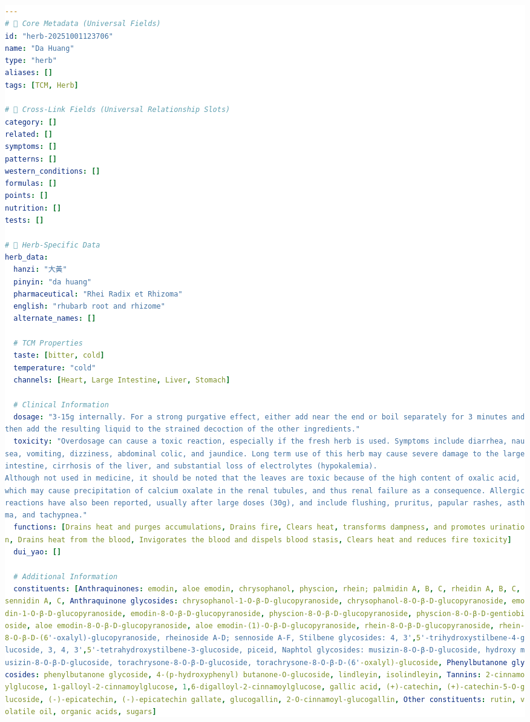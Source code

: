 ```yaml
---
# 🔹 Core Metadata (Universal Fields)
id: "herb-20251001123706"
name: "Da Huang"
type: "herb"
aliases: []
tags: [TCM, Herb]

# 🔹 Cross-Link Fields (Universal Relationship Slots)
category: []
related: []
symptoms: []
patterns: []
western_conditions: []
formulas: []
points: []
nutrition: []
tests: []

# 🔹 Herb-Specific Data
herb_data:
  hanzi: "大黃"
  pinyin: "da huang"
  pharmaceutical: "Rhei Radix et Rhizoma"
  english: "rhubarb root and rhizome"
  alternate_names: []

  # TCM Properties
  taste: [bitter, cold]
  temperature: "cold"
  channels: [Heart, Large Intestine, Liver, Stomach]

  # Clinical Information
  dosage: "3-15g internally. For a strong purgative effect, either add near the end or boil separately for 3 minutes and then add the resulting liquid to the strained decoction of the other ingredients."
  toxicity: "Overdosage can cause a toxic reaction, especially if the fresh herb is used. Symptoms include diarrhea, nausea, vomiting, dizziness, abdominal colic, and jaundice. Long term use of this herb may cause severe damage to the large intestine, cirrhosis of the liver, and substantial loss of electrolytes (hypokalemia).
Although not used in medicine, it should be noted that the leaves are toxic because of the high content of oxalic acid, which may cause precipitation of calcium oxalate in the renal tubules, and thus renal failure as a consequence. Allergic reactions have also been reported, usually after large doses (30g), and include flushing, pruritus, papular rashes, asthma, and tachypnea."
  functions: [Drains heat and purges accumulations, Drains fire, Clears heat, transforms dampness, and promotes urination, Drains heat from the blood, Invigorates the blood and dispels blood stasis, Clears heat and reduces fire toxicity]
  dui_yao: []

  # Additional Information
  constituents: [Anthraquinones: emodin, aloe emodin, chrysophanol, physcion, rhein; palmidin A, B, C, rheidin A, B, C, sennidin A, C, Anthraquinone glycosides: chrysophanol-1-O-β-D-glucopyranoside, chrysophanol-8-O-β-D-glucopyranoside, emodin-1-O-β-D-glucopyranoside, emodin-8-O-β-D-glucopyranoside, physcion-8-O-β-D-glucopyranoside, physcion-8-O-β-D-gentiobioside, aloe emodin-8-O-β-D-glucopyranoside, aloe emodin-(1)-O-β-D-glucopyranoside, rhein-8-O-β-D-glucopyranoside, rhein-8-O-β-D-(6'-oxalyl)-glucopyranoside, rheinoside A-D; sennoside A-F, Stilbene glycosides: 4, 3',5'-trihydroxystilbene-4-glucoside, 3, 4, 3',5'-tetrahydroxystilbene-3-glucoside, piceid, Naphtol glycosides: musizin-8-O-β-D-glucoside, hydroxy musizin-8-O-β-D-glucoside, torachrysone-8-O-β-D-glucoside, torachrysone-8-O-β-D-(6'-oxalyl)-glucoside, Phenylbutanone glycosides: phenylbutanone glycoside, 4-(p-hydroxyphenyl) butanone-O-glucoside, lindleyin, isolindleyin, Tannins: 2-cinnamoylglucose, 1-galloyl-2-cinnamoylglucose, 1,6-digalloyl-2-cinnamoylglucose, gallic acid, (+)-catechin, (+)-catechin-5-O-glucoside, (-)-epicatechin, (-)-epicatechin gallate, glucogallin, 2-O-cinnamoyl-glucogallin, Other constituents: rutin, volatile oil, organic acids, sugars]
```